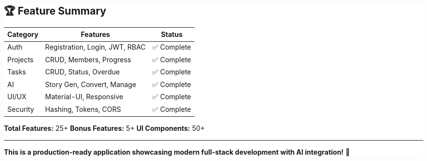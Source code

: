 
## 🏆 Feature Summary

| Category | Features | Status |
|----------|----------|--------|
| Auth | Registration, Login, JWT, RBAC | ✅ Complete |
| Projects | CRUD, Members, Progress | ✅ Complete |
| Tasks | CRUD, Status, Overdue | ✅ Complete |
| AI | Story Gen, Convert, Manage | ✅ Complete |
| UI/UX | Material-UI, Responsive | ✅ Complete |
| Security | Hashing, Tokens, CORS | ✅ Complete |

**Total Features:** 25+
**Bonus Features:** 5+
**UI Components:** 50+

---

**This is a production-ready application showcasing modern full-stack development with AI integration!** 🚀
